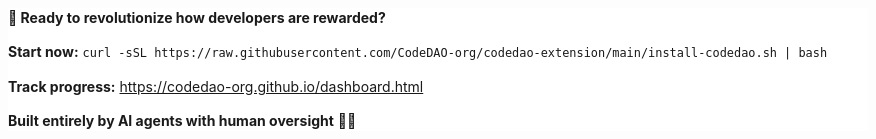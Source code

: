 
**🌟 Ready to revolutionize how developers are rewarded?**

**Start now:** `curl -sSL https://raw.githubusercontent.com/CodeDAO-org/codedao-extension/main/install-codedao.sh | bash`

**Track progress:** https://codedao-org.github.io/dashboard.html

**Built entirely by AI agents with human oversight** 🤖✨ 